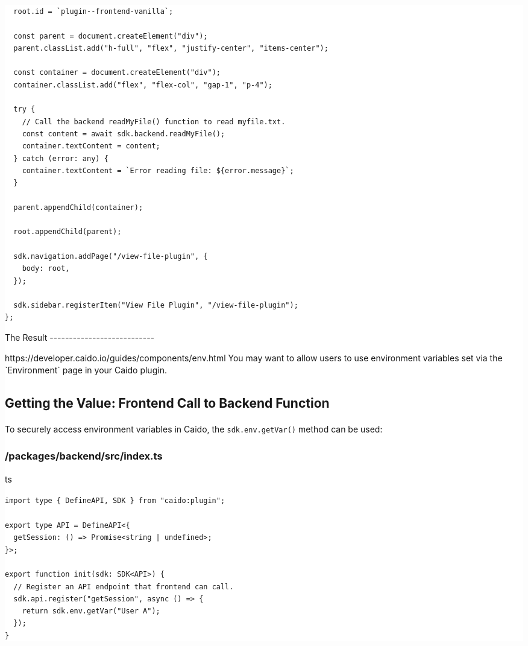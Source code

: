       root.id = `plugin--frontend-vanilla`;
    
      const parent = document.createElement("div");
      parent.classList.add("h-full", "flex", "justify-center", "items-center");
    
      const container = document.createElement("div");
      container.classList.add("flex", "flex-col", "gap-1", "p-4");
    
      try {
        // Call the backend readMyFile() function to read myfile.txt.
        const content = await sdk.backend.readMyFile();
        container.textContent = content;
      } catch (error: any) {
        container.textContent = `Error reading file: ${error.message}`;
      }
    
      parent.appendChild(container);
    
      root.appendChild(parent);
    
      sdk.navigation.addPage("/view-file-plugin", {
        body: root,
      });
    
      sdk.sidebar.registerItem("View File Plugin", "/view-file-plugin");
    };

The Result [​](#the-result)
---------------------------</content>
</page>

<page>
  <title>Using Environment Variables | Developer</title>
  <url>https://developer.caido.io/guides/components/env.html</url>
  <content>You may want to allow users to use environment variables set via the `Environment` page in your Caido plugin.

Getting the Value: Frontend Call to Backend Function [​](#getting-the-value-frontend-call-to-backend-function)
--------------------------------------------------------------------------------------------------------------

To securely access environment variables in Caido, the `sdk.env.getVar()` method can be used:

### /packages/backend/src/index.ts [​](#packages-backend-src-index-ts)

ts

    import type { DefineAPI, SDK } from "caido:plugin";
    
    export type API = DefineAPI<{
      getSession: () => Promise<string | undefined>;
    }>;
    
    export function init(sdk: SDK<API>) {
      // Register an API endpoint that frontend can call.
      sdk.api.register("getSession", async () => {
        return sdk.env.getVar("User A");
      });
    }
